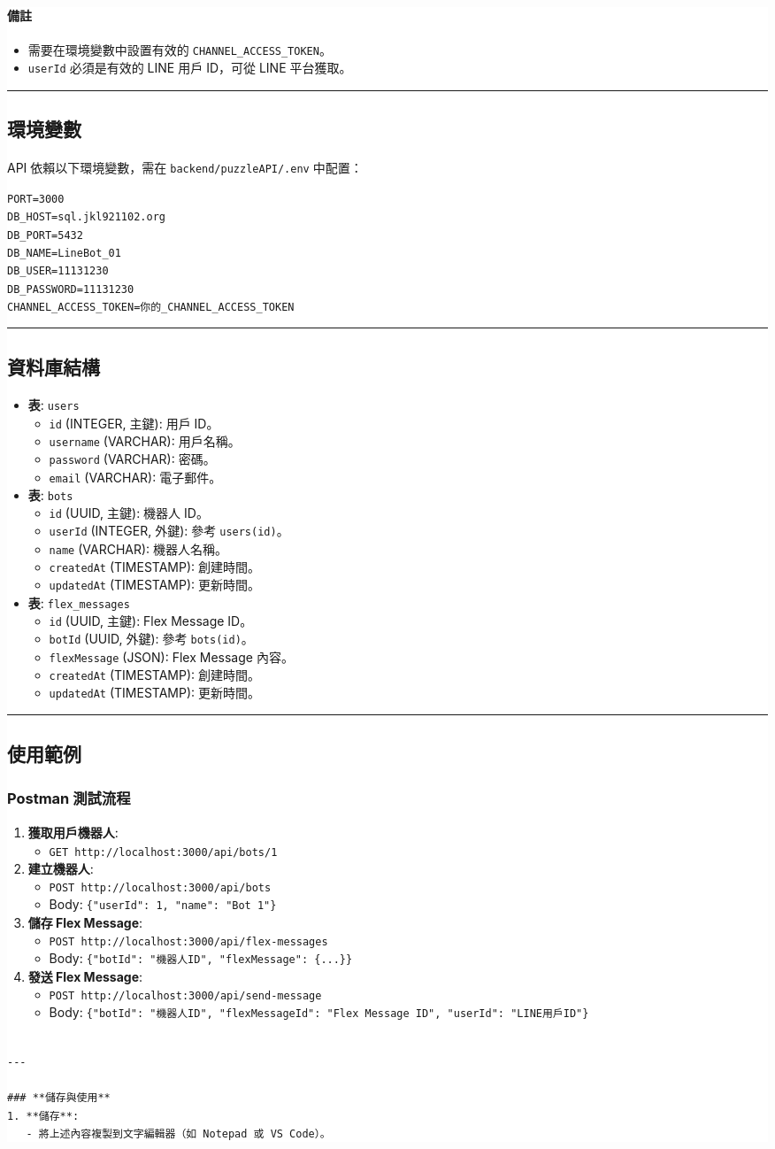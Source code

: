 #### 備註
- 需要在環境變數中設置有效的 `CHANNEL_ACCESS_TOKEN`。
- `userId` 必須是有效的 LINE 用戶 ID，可從 LINE 平台獲取。

---

## 環境變數
API 依賴以下環境變數，需在 `backend/puzzleAPI/.env` 中配置：

```
PORT=3000
DB_HOST=sql.jkl921102.org
DB_PORT=5432
DB_NAME=LineBot_01
DB_USER=11131230
DB_PASSWORD=11131230
CHANNEL_ACCESS_TOKEN=你的_CHANNEL_ACCESS_TOKEN
```

---

## 資料庫結構
- **表**: `users`
  - `id` (INTEGER, 主鍵): 用戶 ID。
  - `username` (VARCHAR): 用戶名稱。
  - `password` (VARCHAR): 密碼。
  - `email` (VARCHAR): 電子郵件。
- **表**: `bots`
  - `id` (UUID, 主鍵): 機器人 ID。
  - `userId` (INTEGER, 外鍵): 參考 `users(id)`。
  - `name` (VARCHAR): 機器人名稱。
  - `createdAt` (TIMESTAMP): 創建時間。
  - `updatedAt` (TIMESTAMP): 更新時間。
- **表**: `flex_messages`
  - `id` (UUID, 主鍵): Flex Message ID。
  - `botId` (UUID, 外鍵): 參考 `bots(id)`。
  - `flexMessage` (JSON): Flex Message 內容。
  - `createdAt` (TIMESTAMP): 創建時間。
  - `updatedAt` (TIMESTAMP): 更新時間。

---

## 使用範例
### Postman 測試流程
1. **獲取用戶機器人**:
   - `GET http://localhost:3000/api/bots/1`
2. **建立機器人**:
   - `POST http://localhost:3000/api/bots`
   - Body: `{"userId": 1, "name": "Bot 1"}`
3. **儲存 Flex Message**:
   - `POST http://localhost:3000/api/flex-messages`
   - Body: `{"botId": "機器人ID", "flexMessage": {...}}`
4. **發送 Flex Message**:
   - `POST http://localhost:3000/api/send-message`
   - Body: `{"botId": "機器人ID", "flexMessageId": "Flex Message ID", "userId": "LINE用戶ID"}`
```

---

### **儲存與使用**
1. **儲存**:
   - 將上述內容複製到文字編輯器（如 Notepad 或 VS Code）。
```
